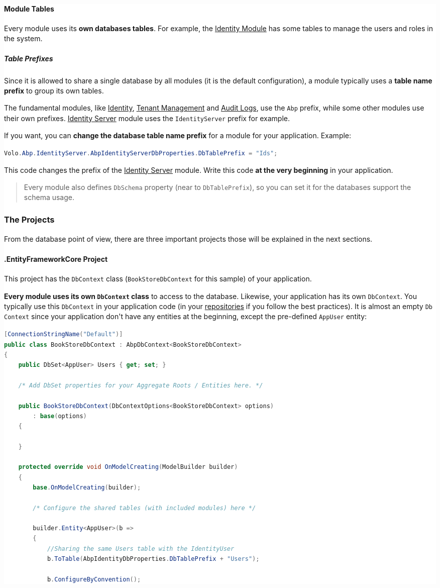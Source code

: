 #### Module Tables

Every module uses its **own databases tables**. For example, the [Identity Module](Modules/Identity.md) has some tables to manage the users and roles in the system.

##### Table Prefixes

Since it is allowed to share a single database by all modules (it is the default configuration), a module typically uses a **table name prefix** to group its own tables.

The fundamental modules, like [Identity](Modules/Identity.md), [Tenant Management](Modules/Tenant-Management.md) and [Audit Logs](Modules/Audit-Logging.md), use the `Abp` prefix, while some other modules use their own prefixes. [Identity Server](Modules/IdentityServer.md) module uses the `IdentityServer` prefix for example.

If you want, you can **change the database table name prefix** for a module for your application. Example:

````csharp
Volo.Abp.IdentityServer.AbpIdentityServerDbProperties.DbTablePrefix = "Ids";
````

This code changes the prefix of the [Identity Server](Modules/IdentityServer.md) module. Write this code **at the very beginning** in your application.

> Every module also defines `DbSchema` property (near to `DbTablePrefix`), so you can set it for the databases support the schema usage.

### The Projects

From the database point of view, there are three important projects those will be explained in the next sections.

#### .EntityFrameworkCore Project

This project has the `DbContext` class (`BookStoreDbContext` for this sample) of your application.

**Every module uses its own `DbContext` class** to access to the database. Likewise, your application has its own `DbContext`. You typically use this `DbContext` in your application code (in your [repositories](Repositories.md) if you follow the best practices). It is almost an empty `DbContext` since your application don't have any entities at the beginning, except the pre-defined `AppUser` entity:

````csharp
[ConnectionStringName("Default")]
public class BookStoreDbContext : AbpDbContext<BookStoreDbContext>
{
    public DbSet<AppUser> Users { get; set; }

    /* Add DbSet properties for your Aggregate Roots / Entities here. */

    public BookStoreDbContext(DbContextOptions<BookStoreDbContext> options)
        : base(options)
    {

    }

    protected override void OnModelCreating(ModelBuilder builder)
    {
        base.OnModelCreating(builder);

        /* Configure the shared tables (with included modules) here */

        builder.Entity<AppUser>(b =>
        {
            //Sharing the same Users table with the IdentityUser
            b.ToTable(AbpIdentityDbProperties.DbTablePrefix + "Users"); 

            b.ConfigureByConvention();
````